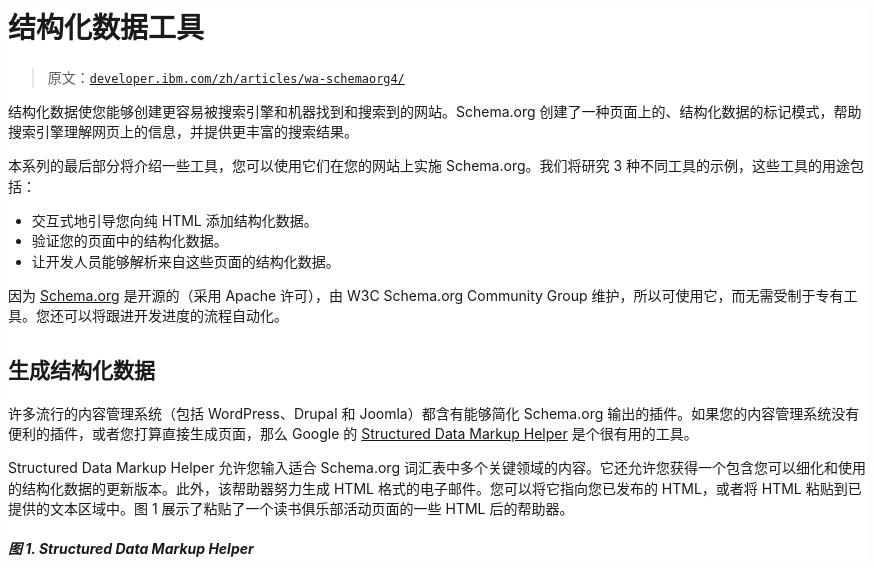 # 结构化数据工具

> 原文：[`developer.ibm.com/zh/articles/wa-schemaorg4/`](https://developer.ibm.com/zh/articles/wa-schemaorg4/)

结构化数据使您能够创建更容易被搜索引擎和机器找到和搜索到的网站。Schema.org 创建了一种页面上的、结构化数据的标记模式，帮助搜索引擎理解网页上的信息，并提供更丰富的搜索结果。

本系列的最后部分将介绍一些工具，您可以使用它们在您的网站上实施 Schema.org。我们将研究 3 种不同工具的示例，这些工具的用途包括：

*   交互式地引导您向纯 HTML 添加结构化数据。
*   验证您的页面中的结构化数据。
*   让开发人员能够解析来自这些页面的结构化数据。

因为 [Schema.org](https://github.com/schemaorg/schemaorg) 是开源的（采用 Apache 许可），由 W3C Schema.org Community Group 维护，所以可使用它，而无需受制于专有工具。您还可以将跟进开发进度的流程自动化。

## 生成结构化数据

许多流行的内容管理系统（包括 WordPress、Drupal 和 Joomla）都含有能够简化 Schema.org 输出的插件。如果您的内容管理系统没有便利的插件，或者您打算直接生成页面，那么 Google 的 [Structured Data Markup Helper](https://www.google.com/webmasters/markup-helper/) 是个很有用的工具。

Structured Data Markup Helper 允许您输入适合 Schema.org 词汇表中多个关键领域的内容。它还允许您获得一个包含您可以细化和使用的结构化数据的更新版本。此外，该帮助器努力生成 HTML 格式的电子邮件。您可以将它指向您已发布的 HTML，或者将 HTML 粘贴到已提供的文本区域中。图 1 展示了粘贴了一个读书俱乐部活动页面的一些 HTML 后的帮助器。

##### 图 1\. Structured Data Markup Helper
